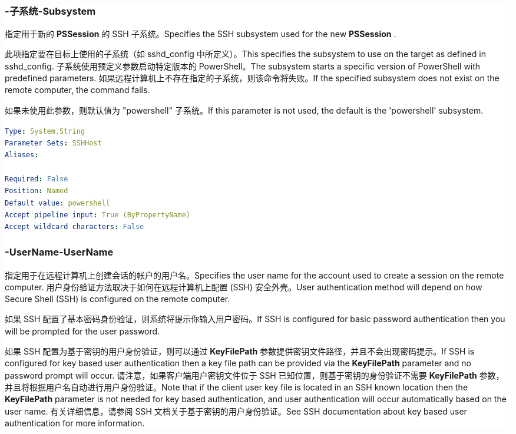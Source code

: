 ### <span data-ttu-id="61cd0-324">-子系统</span><span class="sxs-lookup"><span data-stu-id="61cd0-324">-Subsystem</span></span>

<span data-ttu-id="61cd0-325">指定用于新的 **PSSession** 的 SSH 子系统。</span><span class="sxs-lookup"><span data-stu-id="61cd0-325">Specifies the SSH subsystem used for the new **PSSession** .</span></span>

<span data-ttu-id="61cd0-326">此项指定要在目标上使用的子系统（如 sshd_config 中所定义）。</span><span class="sxs-lookup"><span data-stu-id="61cd0-326">This specifies the subsystem to use on the target as defined in sshd_config.</span></span> <span data-ttu-id="61cd0-327">子系统使用预定义参数启动特定版本的 PowerShell。</span><span class="sxs-lookup"><span data-stu-id="61cd0-327">The subsystem starts a specific version of PowerShell with predefined parameters.</span></span> <span data-ttu-id="61cd0-328">如果远程计算机上不存在指定的子系统，则该命令将失败。</span><span class="sxs-lookup"><span data-stu-id="61cd0-328">If the specified subsystem does not exist on the remote computer, the command fails.</span></span>

<span data-ttu-id="61cd0-329">如果未使用此参数，则默认值为 "powershell" 子系统。</span><span class="sxs-lookup"><span data-stu-id="61cd0-329">If this parameter is not used, the default is the 'powershell' subsystem.</span></span>

```yaml
Type: System.String
Parameter Sets: SSHHost
Aliases:

Required: False
Position: Named
Default value: powershell
Accept pipeline input: True (ByPropertyName)
Accept wildcard characters: False
```

### <span data-ttu-id="61cd0-330">-UserName</span><span class="sxs-lookup"><span data-stu-id="61cd0-330">-UserName</span></span>

<span data-ttu-id="61cd0-331">指定用于在远程计算机上创建会话的帐户的用户名。</span><span class="sxs-lookup"><span data-stu-id="61cd0-331">Specifies the user name for the account used to create a session on the remote computer.</span></span> <span data-ttu-id="61cd0-332">用户身份验证方法取决于如何在远程计算机上配置 (SSH) 安全外壳。</span><span class="sxs-lookup"><span data-stu-id="61cd0-332">User authentication method will depend on how Secure Shell (SSH) is configured on the remote computer.</span></span>

<span data-ttu-id="61cd0-333">如果 SSH 配置了基本密码身份验证，则系统将提示你输入用户密码。</span><span class="sxs-lookup"><span data-stu-id="61cd0-333">If SSH is configured for basic password authentication then you will be prompted for the user password.</span></span>

<span data-ttu-id="61cd0-334">如果 SSH 配置为基于密钥的用户身份验证，则可以通过 **KeyFilePath** 参数提供密钥文件路径，并且不会出现密码提示。</span><span class="sxs-lookup"><span data-stu-id="61cd0-334">If SSH is configured for key based user authentication then a key file path can be provided via the **KeyFilePath** parameter and no password prompt will occur.</span></span> <span data-ttu-id="61cd0-335">请注意，如果客户端用户密钥文件位于 SSH 已知位置，则基于密钥的身份验证不需要 **KeyFilePath** 参数，并且将根据用户名自动进行用户身份验证。</span><span class="sxs-lookup"><span data-stu-id="61cd0-335">Note that if the client user key file is located in an SSH known location then the **KeyFilePath** parameter is not needed for key based authentication, and user authentication will occur automatically based on the user name.</span></span> <span data-ttu-id="61cd0-336">有关详细信息，请参阅 SSH 文档关于基于密钥的用户身份验证。</span><span class="sxs-lookup"><span data-stu-id="61cd0-336">See SSH documentation about key based user authentication for more information.</span></span>
